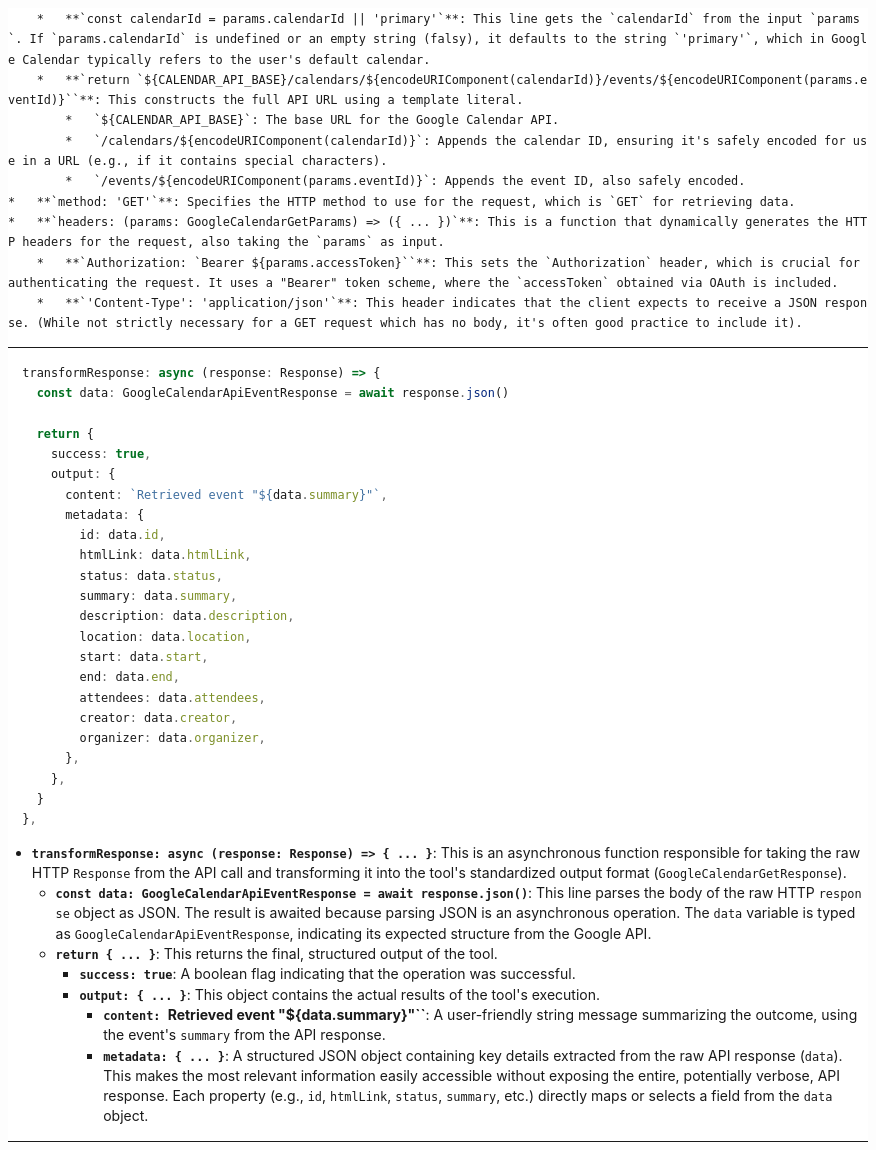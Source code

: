         *   **`const calendarId = params.calendarId || 'primary'`**: This line gets the `calendarId` from the input `params`. If `params.calendarId` is undefined or an empty string (falsy), it defaults to the string `'primary'`, which in Google Calendar typically refers to the user's default calendar.
        *   **`return `${CALENDAR_API_BASE}/calendars/${encodeURIComponent(calendarId)}/events/${encodeURIComponent(params.eventId)}``**: This constructs the full API URL using a template literal.
            *   `${CALENDAR_API_BASE}`: The base URL for the Google Calendar API.
            *   `/calendars/${encodeURIComponent(calendarId)}`: Appends the calendar ID, ensuring it's safely encoded for use in a URL (e.g., if it contains special characters).
            *   `/events/${encodeURIComponent(params.eventId)}`: Appends the event ID, also safely encoded.
    *   **`method: 'GET'`**: Specifies the HTTP method to use for the request, which is `GET` for retrieving data.
    *   **`headers: (params: GoogleCalendarGetParams) => ({ ... })`**: This is a function that dynamically generates the HTTP headers for the request, also taking the `params` as input.
        *   **`Authorization: `Bearer ${params.accessToken}``**: This sets the `Authorization` header, which is crucial for authenticating the request. It uses a "Bearer" token scheme, where the `accessToken` obtained via OAuth is included.
        *   **`'Content-Type': 'application/json'`**: This header indicates that the client expects to receive a JSON response. (While not strictly necessary for a GET request which has no body, it's often good practice to include it).

---

```typescript
  transformResponse: async (response: Response) => {
    const data: GoogleCalendarApiEventResponse = await response.json()

    return {
      success: true,
      output: {
        content: `Retrieved event "${data.summary}"`,
        metadata: {
          id: data.id,
          htmlLink: data.htmlLink,
          status: data.status,
          summary: data.summary,
          description: data.description,
          location: data.location,
          start: data.start,
          end: data.end,
          attendees: data.attendees,
          creator: data.creator,
          organizer: data.organizer,
        },
      },
    }
  },
```
*   **`transformResponse: async (response: Response) => { ... }`**: This is an asynchronous function responsible for taking the raw HTTP `Response` from the API call and transforming it into the tool's standardized output format (`GoogleCalendarGetResponse`).
    *   **`const data: GoogleCalendarApiEventResponse = await response.json()`**: This line parses the body of the raw HTTP `response` object as JSON. The result is awaited because parsing JSON is an asynchronous operation. The `data` variable is typed as `GoogleCalendarApiEventResponse`, indicating its expected structure from the Google API.
    *   **`return { ... }`**: This returns the final, structured output of the tool.
        *   **`success: true`**: A boolean flag indicating that the operation was successful.
        *   **`output: { ... }`**: This object contains the actual results of the tool's execution.
            *   **`content: `Retrieved event "${data.summary}"``**: A user-friendly string message summarizing the outcome, using the event's `summary` from the API response.
            *   **`metadata: { ... }`**: A structured JSON object containing key details extracted from the raw API response (`data`). This makes the most relevant information easily accessible without exposing the entire, potentially verbose, API response. Each property (e.g., `id`, `htmlLink`, `status`, `summary`, etc.) directly maps or selects a field from the `data` object.

---